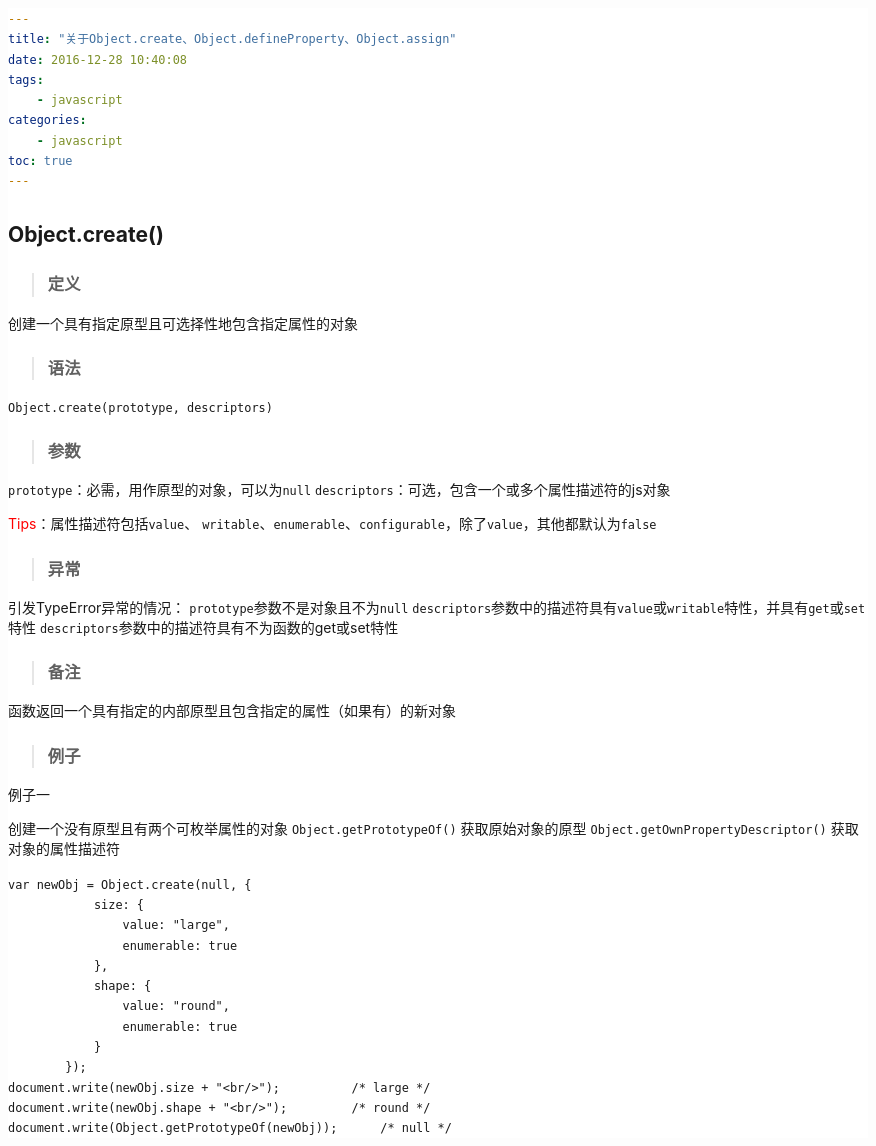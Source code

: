```yaml
---
title: "关于Object.create、Object.defineProperty、Object.assign"
date: 2016-12-28 10:40:08
tags: 
	- javascript
categories: 
	- javascript
toc: true
---
```


## Object.create()

> ### 定义

创建一个具有指定原型且可选择性地包含指定属性的对象

> ### 语法

```
Object.create(prototype, descriptors)
```

> ### 参数

`prototype`：必需，用作原型的对象，可以为`null`
`descriptors`：可选，包含一个或多个属性描述符的js对象

<span style="color:red;">Tips</span>：属性描述符包括`value`、 `writable`、`enumerable`、`configurable`，除了`value`，其他都默认为`false`

> ### 异常

引发TypeError异常的情况：
`prototype`参数不是对象且不为`null`
`descriptors`参数中的描述符具有`value`或`writable`特性，并具有`get`或`set`特性
`descriptors`参数中的描述符具有不为函数的get或set特性

> ### 备注

函数返回一个具有指定的内部原型且包含指定的属性（如果有）的新对象


> ### 例子

例子一

创建一个没有原型且有两个可枚举属性的对象
`Object.getPrototypeOf()` 获取原始对象的原型
`Object.getOwnPropertyDescriptor()` 获取对象的属性描述符

```
var newObj = Object.create(null, {
            size: {
                value: "large",
                enumerable: true
            },
            shape: {
                value: "round",
                enumerable: true
            }
        });
document.write(newObj.size + "<br/>"); 			/* large */
document.write(newObj.shape + "<br/>");			/* round */
document.write(Object.getPrototypeOf(newObj));		/* null */

```
